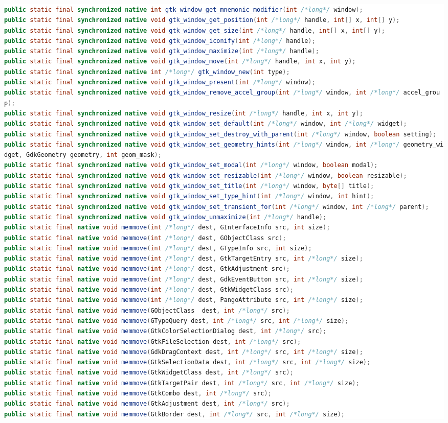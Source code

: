 ```java
public static final synchronized native int gtk_window_get_mnemonic_modifier(int /*long*/ window);
public static final synchronized native void gtk_window_get_position(int /*long*/ handle, int[] x, int[] y);
public static final synchronized native void gtk_window_get_size(int /*long*/ handle, int[] x, int[] y);
public static final synchronized native void gtk_window_iconify(int /*long*/ handle);
public static final synchronized native void gtk_window_maximize(int /*long*/ handle);
public static final synchronized native void gtk_window_move(int /*long*/ handle, int x, int y);
public static final synchronized native int /*long*/ gtk_window_new(int type);
public static final synchronized native void gtk_window_present(int /*long*/ window);
public static final synchronized native void gtk_window_remove_accel_group(int /*long*/ window, int /*long*/ accel_group);
public static final synchronized native void gtk_window_resize(int /*long*/ handle, int x, int y);
public static final synchronized native void gtk_window_set_default(int /*long*/ window, int /*long*/ widget);
public static final synchronized native void gtk_window_set_destroy_with_parent(int /*long*/ window, boolean setting);
public static final synchronized native void gtk_window_set_geometry_hints(int /*long*/ window, int /*long*/ geometry_widget, GdkGeometry geometry, int geom_mask);
public static final synchronized native void gtk_window_set_modal(int /*long*/ window, boolean modal);
public static final synchronized native void gtk_window_set_resizable(int /*long*/ window, boolean resizable);
public static final synchronized native void gtk_window_set_title(int /*long*/ window, byte[] title);
public static final synchronized native void gtk_window_set_type_hint(int /*long*/ window, int hint);
public static final synchronized native void gtk_window_set_transient_for(int /*long*/ window, int /*long*/ parent);
public static final synchronized native void gtk_window_unmaximize(int /*long*/ handle);
public static final native void memmove(int /*long*/ dest, GInterfaceInfo src, int size);
public static final native void memmove(int /*long*/ dest, GObjectClass src);
public static final native void memmove(int /*long*/ dest, GTypeInfo src, int size);
public static final native void memmove(int /*long*/ dest, GtkTargetEntry src, int /*long*/ size);
public static final native void memmove(int /*long*/ dest, GtkAdjustment src);
public static final native void memmove(int /*long*/ dest, GdkEventButton src, int /*long*/ size);
public static final native void memmove(int /*long*/ dest, GtkWidgetClass src);
public static final native void memmove(int /*long*/ dest, PangoAttribute src, int /*long*/ size);
public static final native void memmove(GObjectClass  dest, int /*long*/ src);
public static final native void memmove(GTypeQuery dest, int /*long*/ src, int /*long*/ size);
public static final native void memmove(GtkColorSelectionDialog dest, int /*long*/ src);
public static final native void memmove(GtkFileSelection dest, int /*long*/ src);
public static final native void memmove(GdkDragContext dest, int /*long*/ src, int /*long*/ size);
public static final native void memmove(GtkSelectionData dest, int /*long*/ src, int /*long*/ size);
public static final native void memmove(GtkWidgetClass dest, int /*long*/ src);
public static final native void memmove(GtkTargetPair dest, int /*long*/ src, int /*long*/ size);
public static final native void memmove(GtkCombo dest, int /*long*/ src);
public static final native void memmove(GtkAdjustment dest, int /*long*/ src);
public static final native void memmove(GtkBorder dest, int /*long*/ src, int /*long*/ size);
